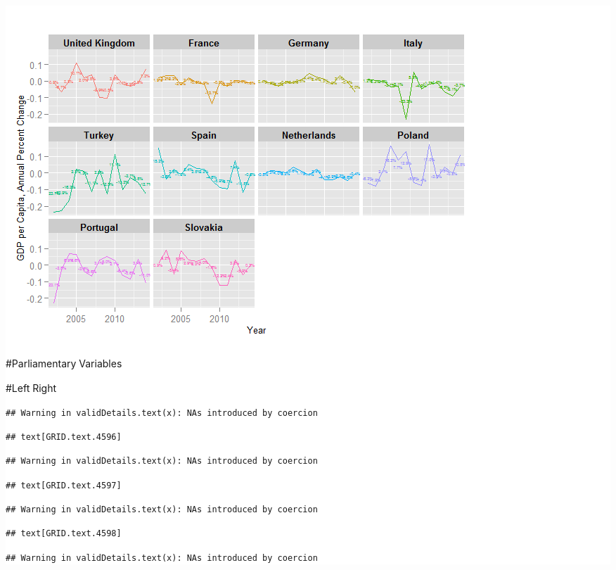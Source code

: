 ![](Europe_Data_Exploration_files/figure-html/MacroEconomics-2.png) 


#Parliamentary Variables

#Left Right


```
## Warning in validDetails.text(x): NAs introduced by coercion
```

```
## text[GRID.text.4596]
```

```
## Warning in validDetails.text(x): NAs introduced by coercion
```

```
## text[GRID.text.4597]
```

```
## Warning in validDetails.text(x): NAs introduced by coercion
```

```
## text[GRID.text.4598]
```

```
## Warning in validDetails.text(x): NAs introduced by coercion
```
